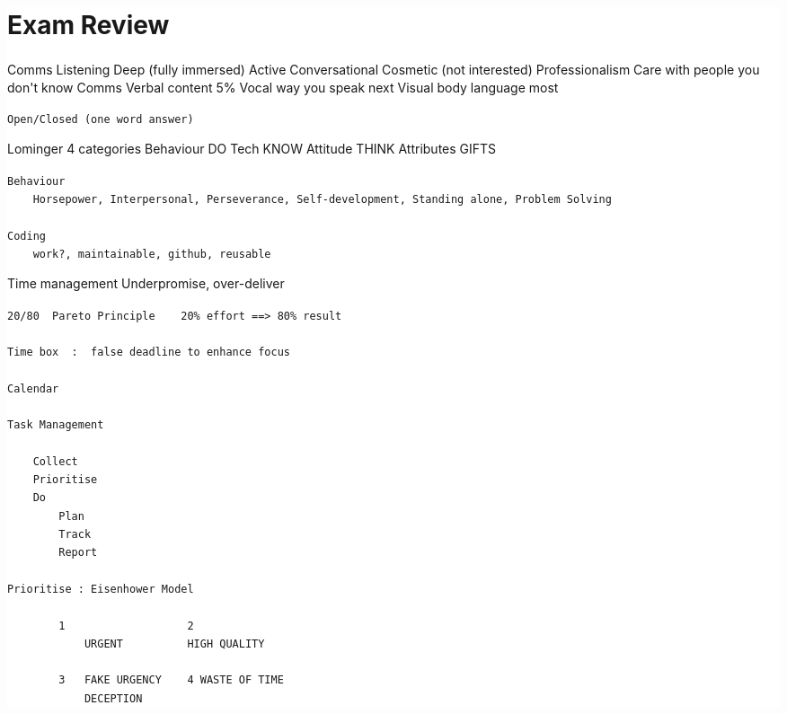 # Exam Review

Comms
Listening
Deep (fully immersed)
Active
Conversational
Cosmetic (not interested)
Professionalism
Care with people you don't know
Comms
Verbal content 5%
Vocal way you speak next
Visual body language most

```
Open/Closed (one word answer)
```

Lominger
4 categories
Behaviour DO
Tech KNOW
Attitude THINK
Attributes GIFTS

```
Behaviour
	Horsepower, Interpersonal, Perseverance, Self-development, Standing alone, Problem Solving

Coding
	work?, maintainable, github, reusable
```

Time management
Underpromise, over-deliver

```
20/80  Pareto Principle    20% effort ==> 80% result

Time box  :  false deadline to enhance focus

Calendar

Task Management

	Collect
	Prioritise
	Do
		Plan
		Track
		Report

Prioritise : Eisenhower Model

		1					2
			URGENT			HIGH QUALITY

		3	FAKE URGENCY	4 WASTE OF TIME
			DECEPTION
```
